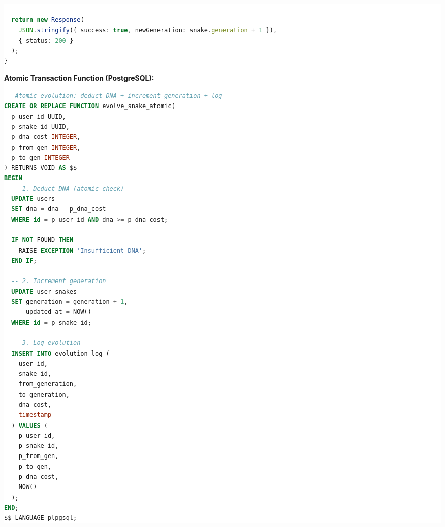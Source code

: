 ```typescript

  return new Response(
    JSON.stringify({ success: true, newGeneration: snake.generation + 1 }),
    { status: 200 }
  );
}
```

**Atomic Transaction Function (PostgreSQL):**

```sql
-- Atomic evolution: deduct DNA + increment generation + log
CREATE OR REPLACE FUNCTION evolve_snake_atomic(
  p_user_id UUID,
  p_snake_id UUID,
  p_dna_cost INTEGER,
  p_from_gen INTEGER,
  p_to_gen INTEGER
) RETURNS VOID AS $$
BEGIN
  -- 1. Deduct DNA (atomic check)
  UPDATE users
  SET dna = dna - p_dna_cost
  WHERE id = p_user_id AND dna >= p_dna_cost;

  IF NOT FOUND THEN
    RAISE EXCEPTION 'Insufficient DNA';
  END IF;

  -- 2. Increment generation
  UPDATE user_snakes
  SET generation = generation + 1,
      updated_at = NOW()
  WHERE id = p_snake_id;

  -- 3. Log evolution
  INSERT INTO evolution_log (
    user_id,
    snake_id,
    from_generation,
    to_generation,
    dna_cost,
    timestamp
  ) VALUES (
    p_user_id,
    p_snake_id,
    p_from_gen,
    p_to_gen,
    p_dna_cost,
    NOW()
  );
END;
$$ LANGUAGE plpgsql;
```
